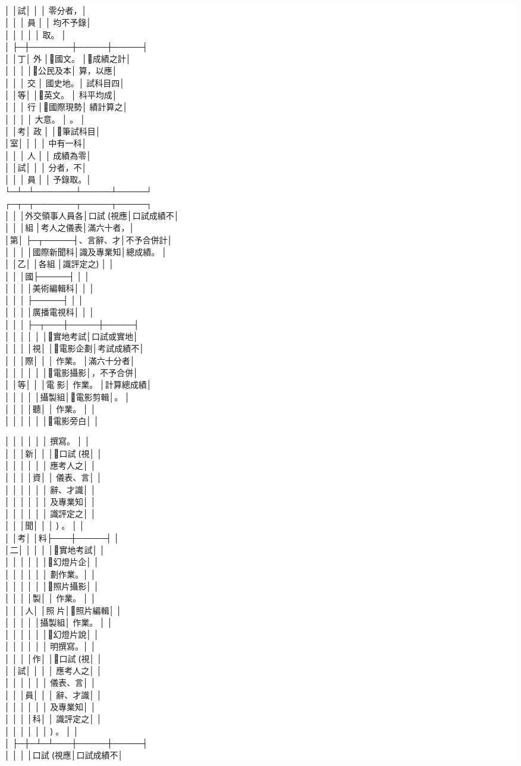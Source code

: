 
│ │試│ │ │ 零分者，│  
│ │ │ 員 │ │ 均不予錄│  
│ │ │ │ │ 取。 │  
│ ├─┼───────┼─────┼─────┤  
│ │丁│ 外 │￿國文。 │￿成績之計│  
│ │ │ │￿公民及本│ 算，以應│  
│ │ │ 交 │ 國史地。│ 試科目四│  
│ │等│ │￿英文。 │ 科平均成│  
│ │ │ 行 │￿國際現勢│ 績計算之│  
│ │ │ │ 大意。 │ 。 │  
│ │考│ 政 │ │￿筆試科目│  
│室│ │ │ │ 中有一科│  
│ │ │ 人 │ │ 成績為零│  
│ │試│ │ │ 分者，不│  
│ │ │ 員 │ │ 予錄取。│  
└─┴─┴───────┴─────┴─────┘  
┌─┬─┬───────┬─────┬─────┐  
│ │ │外交領事人員各│口試 (視應│口試成績不│  
│ │ │組 │考人之儀表│滿六十者，│  
│第│ ├─┬─────┤、言辭、才│不予合併計│  
│ │ │ │國際新聞科│識及專業知│總成績。 │  
│ │乙│ │各組 │識評定之) │ │  
│ │ │國├─────┤ │ │  
│ │ │ │美術編輯科│ │ │  
│ │ │ ├─────┤ │ │  
│ │ │ │廣播電視科│ │ │  
│ │ │ ├─┬───┼─────┼─────┤  
│ │ │ │ │ │￿實地考試│口試或實地│  
│ │ │ │視│ │￿電影企劃│考試成績不│  
│ │ │際│ │ │ 作業。 │滿六十分者│  
│ │ │ │ │ │￿電影攝影│，不予合併│  
│ │等│ │ │電 影│ 作業。 │計算總成績│  
│ │ │ │ │攝製組│￿電影剪輯│。 │  
│ │ │ │聽│ │ 作業。 │ │  
│ │ │ │ │ │￿電影旁白│ │  


│ │ │ │ │ │ 撰寫。 │ │  
│ │ │新│ │ │￿口試 (視│ │  
│ │ │ │ │ │ 應考人之│ │  
│ │ │ │資│ │ 儀表、言│ │  
│ │ │ │ │ │ 辭、才識│ │  
│ │ │ │ │ │ 及專業知│ │  
│ │ │ │ │ │ 識評定之│ │  
│ │ │聞│ │ │ ) 。 │ │  
│ │考│ │料├───┼─────┤ │  
│二│ │ │ │ │￿實地考試│ │  
│ │ │ │ │ │￿幻燈片企│ │  
│ │ │ │ │ │ 劃作業。│ │  
│ │ │ │ │ │￿照片攝影│ │  
│ │ │ │製│ │ 作業。 │ │  
│ │ │人│ │照 片│￿照片編輯│ │  
│ │ │ │ │攝製組│ 作業。 │ │  
│ │ │ │ │ │￿幻燈片說│ │  
│ │ │ │ │ │ 明撰寫。│ │  
│ │ │ │作│ │￿口試 (視│ │  
│ │試│ │ │ │ 應考人之│ │  
│ │ │ │ │ │ 儀表、言│ │  
│ │ │員│ │ │ 辭、才識│ │  
│ │ │ │ │ │ 及專業知│ │  
│ │ │ │科│ │ 識評定之│ │  
│ │ │ │ │ │ ) 。 │ │  
│ ├─┼─┴─┴───┼─────┼─────┤  
│ │ │ │口試 (視應│口試成績不│  